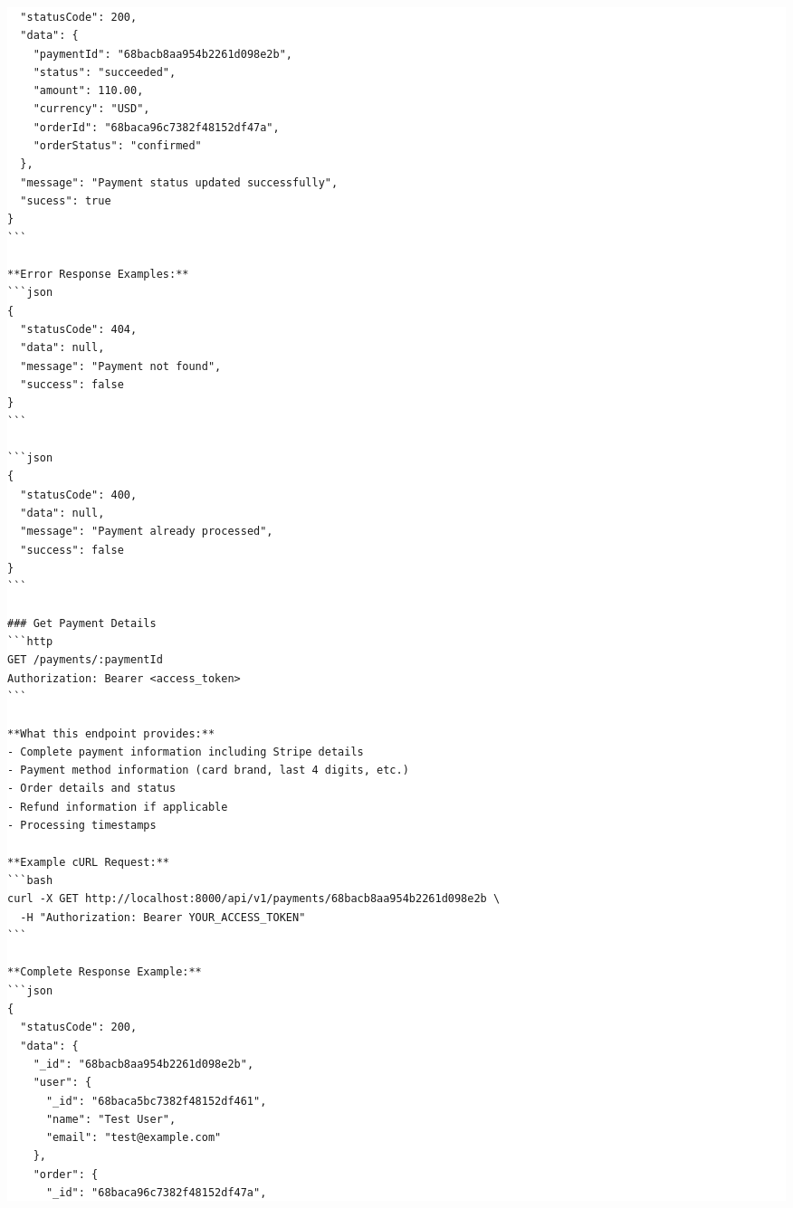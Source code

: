 ````
  "statusCode": 200,
  "data": {
    "paymentId": "68bacb8aa954b2261d098e2b",
    "status": "succeeded",
    "amount": 110.00,
    "currency": "USD",
    "orderId": "68baca96c7382f48152df47a",
    "orderStatus": "confirmed"
  },
  "message": "Payment status updated successfully",
  "sucess": true
}
```

**Error Response Examples:**
```json
{
  "statusCode": 404,
  "data": null,
  "message": "Payment not found",
  "success": false
}
```

```json
{
  "statusCode": 400,
  "data": null,
  "message": "Payment already processed",
  "success": false
}
```

### Get Payment Details
```http
GET /payments/:paymentId
Authorization: Bearer <access_token>
```

**What this endpoint provides:**
- Complete payment information including Stripe details
- Payment method information (card brand, last 4 digits, etc.)
- Order details and status
- Refund information if applicable
- Processing timestamps

**Example cURL Request:**
```bash
curl -X GET http://localhost:8000/api/v1/payments/68bacb8aa954b2261d098e2b \
  -H "Authorization: Bearer YOUR_ACCESS_TOKEN"
```

**Complete Response Example:**
```json
{
  "statusCode": 200,
  "data": {
    "_id": "68bacb8aa954b2261d098e2b",
    "user": {
      "_id": "68baca5bc7382f48152df461",
      "name": "Test User",
      "email": "test@example.com"
    },
    "order": {
      "_id": "68baca96c7382f48152df47a",
````